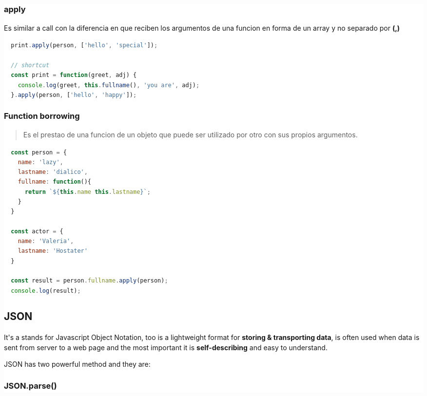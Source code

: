 <a id='id10-3'></a>

### **apply**

Es similar a call con la diferencia en que reciben los argumentos de una funcion en forma de un array y no separado por **(,)**

```javascript
  print.apply(person, ['hello', 'special']);

  // shortcut
  const print = function(greet, adj) {
    console.log(greet, this.fullname(), 'you are', adj);
  }.apply(person, ['hello', 'happy']);
```

<a id='id10-4'></a>

### **Function borrowing**

> Es el prestao de una funcion de un objeto que puede ser utilizado por otro con sus propios argumentos.

```javascript
  const person = {
    name: 'lazy',
    lastname: 'dialico',
    fullname: function(){
      return `${this.name this.lastname}`;
    }
  }

  const actor = {
    name: 'Valeria',
    lastname: 'Hostater'
  }

  const result = person.fullname.apply(person);
  console.log(result);
```

<a id='id11'></a>

## **JSON**

It's a stands for Javascript Object Notation, too is a lightweight format for **storing & transporting data**, is often used when data is sent from server to a web page and the most important it is **self-describing** and easy to understand.

JSON has two powerful method and they are:

<a id='id11-1'></a>

### **JSON.parse()**
